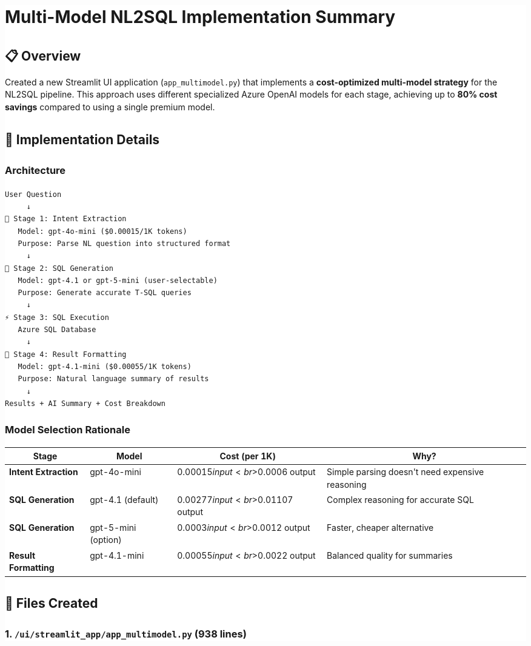 # Multi-Model NL2SQL Implementation Summary

## 📋 Overview

Created a new Streamlit UI application (`app_multimodel.py`) that implements a **cost-optimized multi-model strategy** for the NL2SQL pipeline. This approach uses different specialized Azure OpenAI models for each stage, achieving up to **80% cost savings** compared to using a single premium model.

## 🎯 Implementation Details

### Architecture

```
User Question
     ↓
🎯 Stage 1: Intent Extraction
   Model: gpt-4o-mini ($0.00015/1K tokens)
   Purpose: Parse NL question into structured format
     ↓
🧠 Stage 2: SQL Generation  
   Model: gpt-4.1 or gpt-5-mini (user-selectable)
   Purpose: Generate accurate T-SQL queries
     ↓
⚡ Stage 3: SQL Execution
   Azure SQL Database
     ↓
📝 Stage 4: Result Formatting
   Model: gpt-4.1-mini ($0.00055/1K tokens)
   Purpose: Natural language summary of results
     ↓
Results + AI Summary + Cost Breakdown
```

### Model Selection Rationale

| Stage | Model | Cost (per 1K) | Why? |
|-------|-------|---------------|------|
| **Intent Extraction** | gpt-4o-mini | $0.00015 input<br>$0.0006 output | Simple parsing doesn't need expensive reasoning |
| **SQL Generation** | gpt-4.1 (default) | $0.00277 input<br>$0.01107 output | Complex reasoning for accurate SQL |
| **SQL Generation** | gpt-5-mini (option) | $0.0003 input<br>$0.0012 output | Faster, cheaper alternative |
| **Result Formatting** | gpt-4.1-mini | $0.00055 input<br>$0.0022 output | Balanced quality for summaries |

## 📁 Files Created

### 1. `/ui/streamlit_app/app_multimodel.py` (938 lines)
